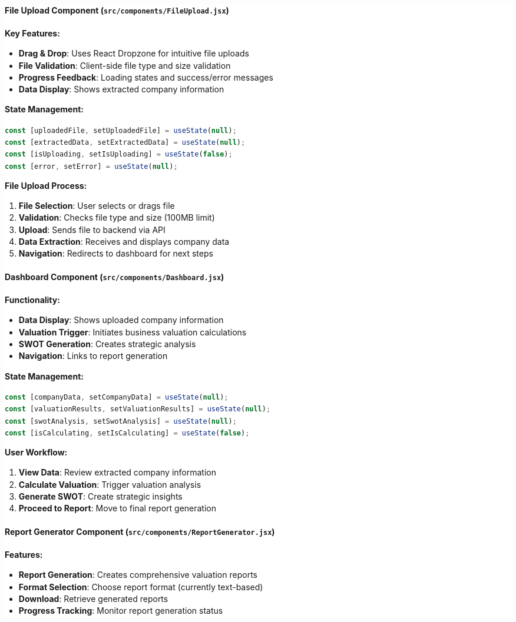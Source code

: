 #### File Upload Component (`src/components/FileUpload.jsx`)

**Key Features:**
- **Drag & Drop**: Uses React Dropzone for intuitive file uploads
- **File Validation**: Client-side file type and size validation
- **Progress Feedback**: Loading states and success/error messages
- **Data Display**: Shows extracted company information

**State Management:**
```jsx
const [uploadedFile, setUploadedFile] = useState(null);
const [extractedData, setExtractedData] = useState(null);
const [isUploading, setIsUploading] = useState(false);
const [error, setError] = useState(null);
```

**File Upload Process:**
1. **File Selection**: User selects or drags file
2. **Validation**: Checks file type and size (100MB limit)
3. **Upload**: Sends file to backend via API
4. **Data Extraction**: Receives and displays company data
5. **Navigation**: Redirects to dashboard for next steps

#### Dashboard Component (`src/components/Dashboard.jsx`)

**Functionality:**
- **Data Display**: Shows uploaded company information
- **Valuation Trigger**: Initiates business valuation calculations
- **SWOT Generation**: Creates strategic analysis
- **Navigation**: Links to report generation

**State Management:**
```jsx
const [companyData, setCompanyData] = useState(null);
const [valuationResults, setValuationResults] = useState(null);
const [swotAnalysis, setSwotAnalysis] = useState(null);
const [isCalculating, setIsCalculating] = useState(false);
```

**User Workflow:**
1. **View Data**: Review extracted company information
2. **Calculate Valuation**: Trigger valuation analysis
3. **Generate SWOT**: Create strategic insights
4. **Proceed to Report**: Move to final report generation

#### Report Generator Component (`src/components/ReportGenerator.jsx`)

**Features:**
- **Report Generation**: Creates comprehensive valuation reports
- **Format Selection**: Choose report format (currently text-based)
- **Download**: Retrieve generated reports
- **Progress Tracking**: Monitor report generation status
